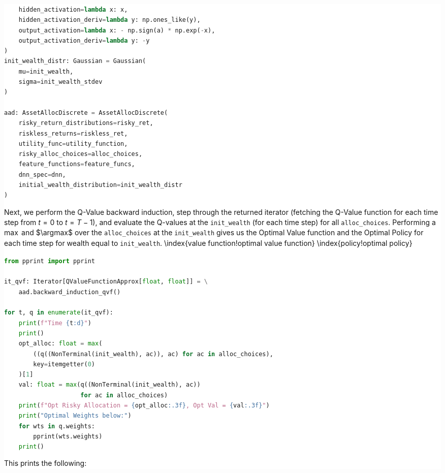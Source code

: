 ```python
    hidden_activation=lambda x: x,
    hidden_activation_deriv=lambda y: np.ones_like(y),
    output_activation=lambda x: - np.sign(a) * np.exp(-x),
    output_activation_deriv=lambda y: -y
)
init_wealth_distr: Gaussian = Gaussian(
    mu=init_wealth,
    sigma=init_wealth_stdev
)

aad: AssetAllocDiscrete = AssetAllocDiscrete(
    risky_return_distributions=risky_ret,
    riskless_returns=riskless_ret,
    utility_func=utility_function,
    risky_alloc_choices=alloc_choices,
    feature_functions=feature_funcs,
    dnn_spec=dnn,
    initial_wealth_distribution=init_wealth_distr
)
```

Next, we perform the Q-Value backward induction, step through the returned iterator (fetching the Q-Value function for each time step from $t=0$ to $t=T-1$), and evaluate the Q-values at the `init_wealth` (for each time step) for all `alloc_choices`. Performing a $\max$ and $\argmax$ over the `alloc_choices` at the `init_wealth` gives us the Optimal Value function and the Optimal Policy for each time step for wealth equal to `init_wealth`. 
\index{value function!optimal value function}
\index{policy!optimal policy}

```python
from pprint import pprint

it_qvf: Iterator[QValueFunctionApprox[float, float]] = \
    aad.backward_induction_qvf()

for t, q in enumerate(it_qvf):
    print(f"Time {t:d}")
    print()
    opt_alloc: float = max(
        ((q((NonTerminal(init_wealth), ac)), ac) for ac in alloc_choices),
        key=itemgetter(0)
    )[1]
    val: float = max(q((NonTerminal(init_wealth), ac))
                     for ac in alloc_choices)
    print(f"Opt Risky Allocation = {opt_alloc:.3f}, Opt Val = {val:.3f}")
    print("Optimal Weights below:")
    for wts in q.weights:
        pprint(wts.weights)
    print()
```

This prints the following:
